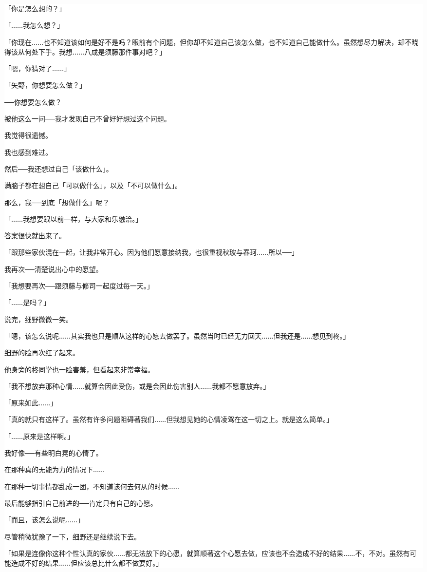 「你是怎么想的？」

「……我怎么想？」

「你现在……也不知道该如何是好不是吗？眼前有个问题，但你却不知道自己该怎么做，也不知道自己能做什么。虽然想尽力解决，却不晓得该从何处下手。我想……八成是须藤那件事对吧？」

「嗯，你猜对了……」

「矢野，你想要怎么做？」

──你想要怎么做？

被他这么一问──我才发现自己不曾好好想过这个问题。

我觉得很遗憾。

我也感到难过。

然后──我还想过自己「该做什么」。

满脑子都在想自己「可以做什么」，以及「不可以做什么」。

那么，我──到底「想做什么」呢？

「……我想要跟以前一样，与大家和乐融洽。」

答案很快就出来了。

「跟那些家伙混在一起，让我非常开心。因为他们愿意接纳我，也很重视秋玻与春珂……所以──」

我再次──清楚说出心中的愿望。

「我想要再次──跟须藤与修司一起度过每一天。」

「……是吗？」

说完，细野微微一笑。

「嗯，该怎么说呢……其实我也只是顺从这样的心愿去做罢了。虽然当时已经无力回天……但我还是……想见到柊。」

细野的脸再次红了起来。

他身旁的柊同学也一脸害羞，但看起来非常幸福。

「我不想放弃那种心情……就算会因此受伤，或是会因此伤害别人……我都不愿意放弃。」

「原来如此……」

「真的就只有这样了。虽然有许多问题阻碍著我们……但我想见她的心情凌驾在这一切之上。就是这么简单。」

「……原来是这样啊。」

我好像──有些明白晃的心情了。

在那种真的无能为力的情况下……

在那种一切事情都乱成一团，不知道该何去何从的时候……

最后能够指引自己前进的──肯定只有自己的心愿。

「而且，该怎么说呢……」

尽管稍微犹豫了一下，细野还是继续说下去。

「如果是连像你这种个性认真的家伙……都无法放下的心愿，就算顺著这个心愿去做，应该也不会造成不好的结果……不，不对。虽然有可能造成不好的结果……但应该总比什么都不做要好。」
